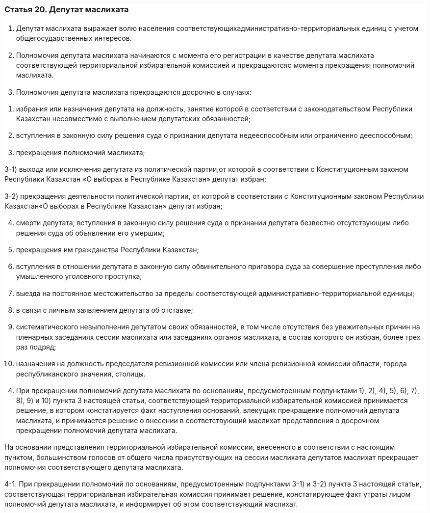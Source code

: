 ### Статья 20. Депутат маслихата

1. Депутат маслихата выражает волю населения соответствующихадминистративно-территориальных единиц с учетом общегосударственных интересов.

2. Полномочия депутата маслихата начинаются с момента его регистрации в качестве депутата маслихата соответствующей территориальной избирательной комиссией и прекращаютсяс момента прекращения полномочий маслихата.

3. Полномочия депутата маслихата прекращаются досрочно в случаях:

1) избрания или назначения депутата на должность, занятие которой в соответствии с законодательством Республики Казахстан несовместимо с выполнением депутатских обязанностей;

2) вступления в законную силу решения суда о признании депутата недееспособным или ограниченно дееспособным;

3) прекращения полномочий маслихата;

3-1) выхода или исключения депутата из политической партии,от которой в соответствии с Конституционным законом Республики Казахстан «О выборах в Республике Казахстан» депутат избран;

3-2) прекращения деятельности политической партии, от которой в соответствии с Конституционным законом Республики Казахстан«О выборах в Республике Казахстан» депутат избран;

4) смерти депутата, вступления в законную силу решения суда о признании депутата безвестно отсутствующим либо решения суда об объявлении его умершим;

5) прекращения им гражданства Республики Казахстан;

6) вступления в отношении депутата в законную силу обвинительного приговора суда за совершение преступления либо умышленного уголовного проступка;

7) выезда на постоянное местожительство за пределы соответствующей административно-территориальной единицы;

8) в связи с личным заявлением депутата об отставке;

9) систематического невыполнения депутатом своих обязанностей, в том числе отсутствия без уважительных причин на пленарных заседаниях сессии маслихата или заседаниях органов маслихата, в состав которого он избран, более трех раз подряд;

10) назначения на должность председателя ревизионной комиссии или члена ревизионной комиссии области, города республиканского значения, столицы.

4. При прекращении полномочий депутата маслихата по основаниям, предусмотренным подпунктами 1), 2), 4), 5), 6), 7), 8), 9) и 10) пункта 3 настоящей статьи, соответствующей территориальной избирательной комиссией принимается решение, в котором констатируется факт наступления оснований, влекущих прекращение полномочий депутата маслихата, и принимается решение о внесении в соответствующий маслихат представления о досрочном прекращении полномочий депутата маслихата.

На основании представления территориальной избирательной комиссии, внесенного в соответствии с настоящим пунктом, большинством голосов от общего числа присутствующих на сессии маслихата депутатов маслихат прекращает полномочия соответствующего депутата маслихата.

4-1. При прекращении полномочий по основаниям, предусмотренным подпунктами 3-1) и 3-2) пункта 3 настоящей статьи, соответствующая территориальная избирательная комиссия принимает решение, констатирующее факт утраты лицом полномочий депутата маслихата, и информирует об этом соответствующий маслихат.
